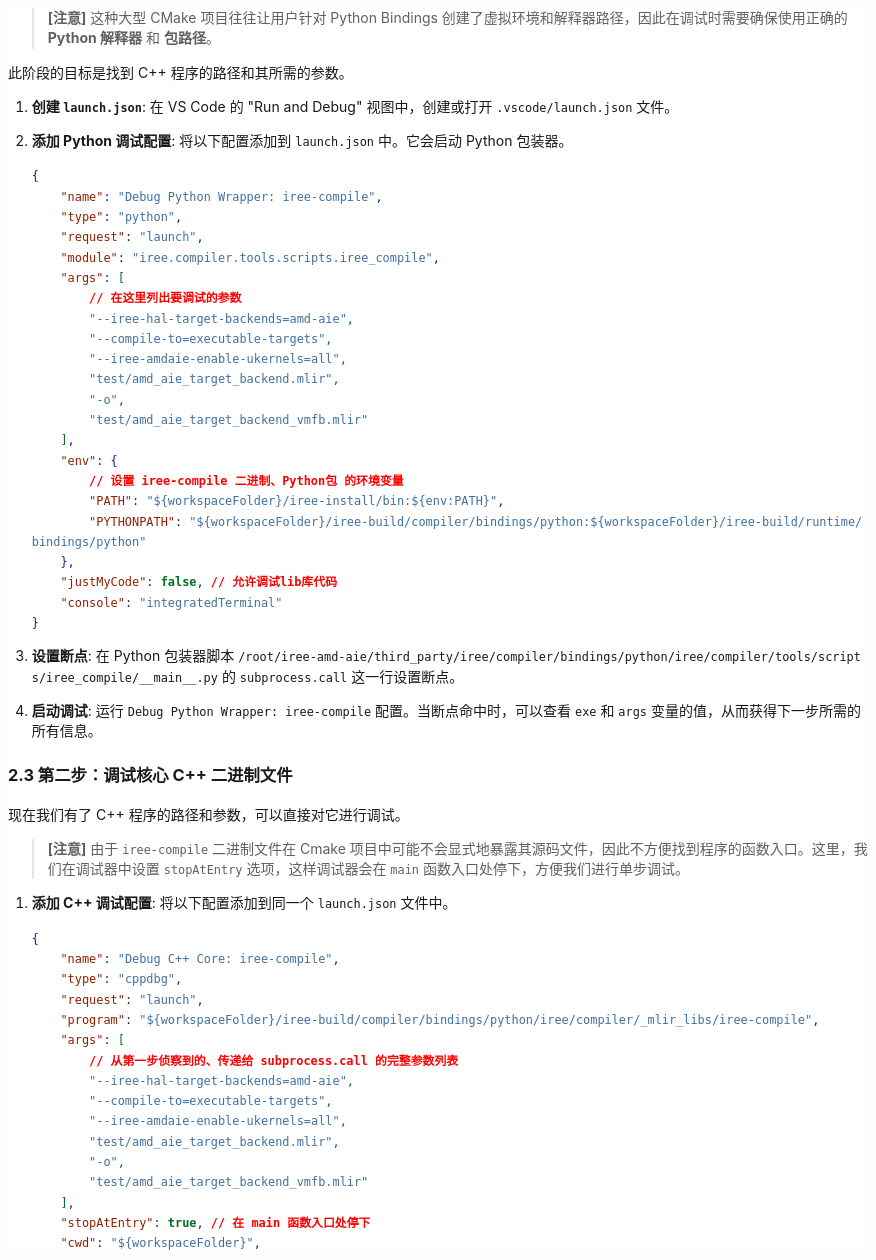 > **[注意]** 这种大型 CMake 项目往往让用户针对 Python Bindings 创建了虚拟环境和解释器路径，因此在调试时需要确保使用正确的 **Python 解释器** 和 **包路径**。

此阶段的目标是找到 C++ 程序的路径和其所需的参数。

1.  **创建 `launch.json`**: 在 VS Code 的 "Run and Debug" 视图中，创建或打开 `.vscode/launch.json` 文件。

2.  **添加 Python 调试配置**: 将以下配置添加到 `launch.json` 中。它会启动 Python 包装器。

    ```json
    {
        "name": "Debug Python Wrapper: iree-compile",
        "type": "python",
        "request": "launch",
        "module": "iree.compiler.tools.scripts.iree_compile",
        "args": [
            // 在这里列出要调试的参数
            "--iree-hal-target-backends=amd-aie",
            "--compile-to=executable-targets",
            "--iree-amdaie-enable-ukernels=all",
            "test/amd_aie_target_backend.mlir",
            "-o",
            "test/amd_aie_target_backend_vmfb.mlir"
        ],
        "env": {
            // 设置 iree-compile 二进制、Python包 的环境变量
            "PATH": "${workspaceFolder}/iree-install/bin:${env:PATH}",
            "PYTHONPATH": "${workspaceFolder}/iree-build/compiler/bindings/python:${workspaceFolder}/iree-build/runtime/bindings/python"
        },
        "justMyCode": false, // 允许调试lib库代码
        "console": "integratedTerminal"
    }
    ```

3.  **设置断点**: 在 Python 包装器脚本 `/root/iree-amd-aie/third_party/iree/compiler/bindings/python/iree/compiler/tools/scripts/iree_compile/__main__.py` 的 `subprocess.call` 这一行设置断点。

4.  **启动调试**: 运行 `Debug Python Wrapper: iree-compile` 配置。当断点命中时，可以查看 `exe` 和 `args` 变量的值，从而获得下一步所需的所有信息。

### 2.3 第二步：调试核心 C++ 二进制文件

现在我们有了 C++ 程序的路径和参数，可以直接对它进行调试。

> **[注意]** 由于 `iree-compile` 二进制文件在 Cmake 项目中可能不会显式地暴露其源码文件，因此不方便找到程序的函数入口。这里，我们在调试器中设置 `stopAtEntry` 选项，这样调试器会在 `main` 函数入口处停下，方便我们进行单步调试。

1.  **添加 C++ 调试配置**: 将以下配置添加到同一个 `launch.json` 文件中。

    ```json
    {
        "name": "Debug C++ Core: iree-compile",
        "type": "cppdbg",
        "request": "launch",
        "program": "${workspaceFolder}/iree-build/compiler/bindings/python/iree/compiler/_mlir_libs/iree-compile",
        "args": [
            // 从第一步侦察到的、传递给 subprocess.call 的完整参数列表
            "--iree-hal-target-backends=amd-aie",
            "--compile-to=executable-targets",
            "--iree-amdaie-enable-ukernels=all",
            "test/amd_aie_target_backend.mlir",
            "-o",
            "test/amd_aie_target_backend_vmfb.mlir"
        ],
        "stopAtEntry": true, // 在 main 函数入口处停下
        "cwd": "${workspaceFolder}",